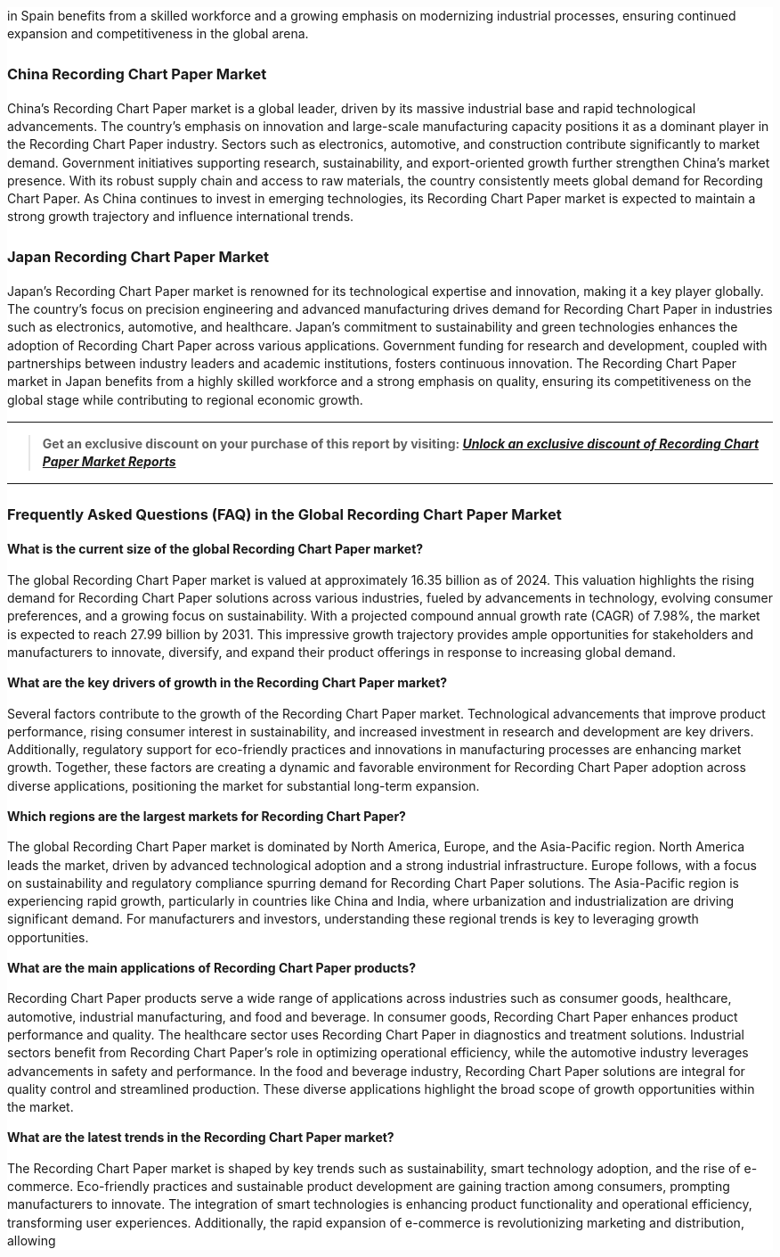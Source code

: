 in Spain benefits from a skilled workforce and a growing emphasis on modernizing industrial processes, ensuring continued expansion and competitiveness in the global arena.</p><h3>China Recording Chart Paper Market</h3><p>China&rsquo;s Recording Chart Paper market is a global leader, driven by its massive industrial base and rapid technological advancements. The country&rsquo;s emphasis on innovation and large-scale manufacturing capacity positions it as a dominant player in the Recording Chart Paper industry. Sectors such as electronics, automotive, and construction contribute significantly to market demand. Government initiatives supporting research, sustainability, and export-oriented growth further strengthen China&rsquo;s market presence. With its robust supply chain and access to raw materials, the country consistently meets global demand for Recording Chart Paper. As China continues to invest in emerging technologies, its Recording Chart Paper market is expected to maintain a strong growth trajectory and influence international trends.</p><h3>Japan Recording Chart Paper Market</h3><p>Japan&rsquo;s Recording Chart Paper market is renowned for its technological expertise and innovation, making it a key player globally. The country&rsquo;s focus on precision engineering and advanced manufacturing drives demand for Recording Chart Paper in industries such as electronics, automotive, and healthcare. Japan&rsquo;s commitment to sustainability and green technologies enhances the adoption of Recording Chart Paper across various applications. Government funding for research and development, coupled with partnerships between industry leaders and academic institutions, fosters continuous innovation. The Recording Chart Paper market in Japan benefits from a highly skilled workforce and a strong emphasis on quality, ensuring its competitiveness on the global stage while contributing to regional economic growth.</p><hr /><blockquote><p><strong>Get an exclusive discount on your purchase of this report by visiting: <em><a href="://marketresearchpulse.com/ask-for-discount/82131?utm_source=Github&amp;utm_medium=0112">Unlock an exclusive discount of Recording Chart Paper Market Reports</a></em>&nbsp;</strong></p></blockquote><hr /><h3>Frequently Asked Questions (FAQ) in the Global Recording Chart Paper Market</h3><p><strong>What is the current size of the global Recording Chart Paper market?</strong></p><p>The global Recording Chart Paper market is valued at approximately 16.35 billion as of 2024. This valuation highlights the rising demand for Recording Chart Paper solutions across various industries, fueled by advancements in technology, evolving consumer preferences, and a growing focus on sustainability. With a projected compound annual growth rate (CAGR) of 7.98%, the market is expected to reach 27.99 billion by 2031. This impressive growth trajectory provides ample opportunities for stakeholders and manufacturers to innovate, diversify, and expand their product offerings in response to increasing global demand.</p><p><strong>What are the key drivers of growth in the Recording Chart Paper market?</strong></p><p>Several factors contribute to the growth of the Recording Chart Paper market. Technological advancements that improve product performance, rising consumer interest in sustainability, and increased investment in research and development are key drivers. Additionally, regulatory support for eco-friendly practices and innovations in manufacturing processes are enhancing market growth. Together, these factors are creating a dynamic and favorable environment for Recording Chart Paper adoption across diverse applications, positioning the market for substantial long-term expansion.</p><p><strong>Which regions are the largest markets for Recording Chart Paper?</strong></p><p>The global Recording Chart Paper market is dominated by North America, Europe, and the Asia-Pacific region. North America leads the market, driven by advanced technological adoption and a strong industrial infrastructure. Europe follows, with a focus on sustainability and regulatory compliance spurring demand for Recording Chart Paper solutions. The Asia-Pacific region is experiencing rapid growth, particularly in countries like China and India, where urbanization and industrialization are driving significant demand. For manufacturers and investors, understanding these regional trends is key to leveraging growth opportunities.</p><p><strong>What are the main applications of Recording Chart Paper products?</strong></p><p>Recording Chart Paper products serve a wide range of applications across industries such as consumer goods, healthcare, automotive, industrial manufacturing, and food and beverage. In consumer goods, Recording Chart Paper enhances product performance and quality. The healthcare sector uses Recording Chart Paper in diagnostics and treatment solutions. Industrial sectors benefit from Recording Chart Paper&rsquo;s role in optimizing operational efficiency, while the automotive industry leverages advancements in safety and performance. In the food and beverage industry, Recording Chart Paper solutions are integral for quality control and streamlined production. These diverse applications highlight the broad scope of growth opportunities within the market.</p><p><strong>What are the latest trends in the Recording Chart Paper market?</strong></p><p>The Recording Chart Paper market is shaped by key trends such as sustainability, smart technology adoption, and the rise of e-commerce. Eco-friendly practices and sustainable product development are gaining traction among consumers, prompting manufacturers to innovate. The integration of smart technologies is enhancing product functionality and operational efficiency, transforming user experiences. Additionally, the rapid expansion of e-commerce is revolutionizing marketing and distribution, allowing